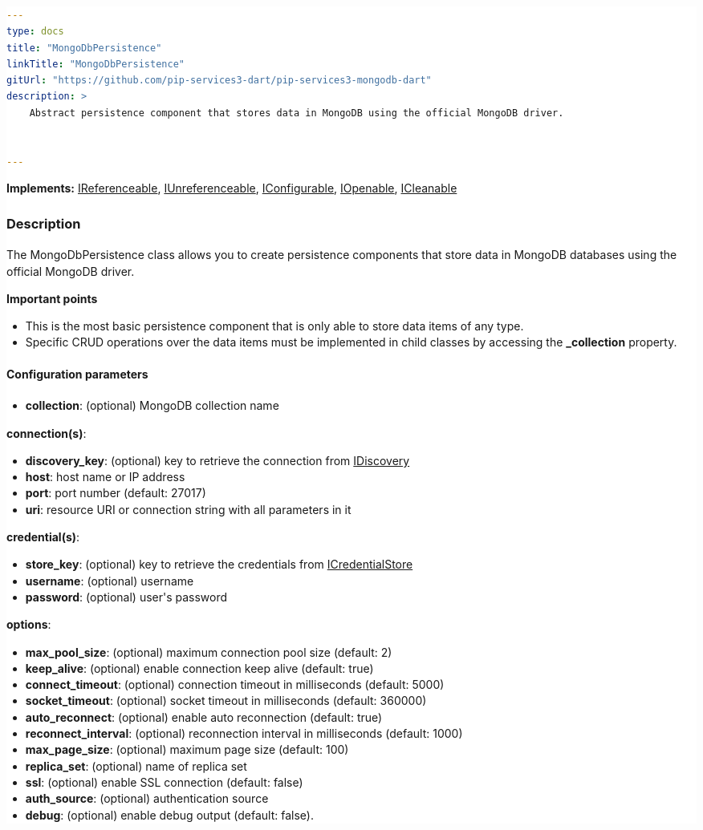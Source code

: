 ```yaml
---
type: docs
title: "MongoDbPersistence"
linkTitle: "MongoDbPersistence"
gitUrl: "https://github.com/pip-services3-dart/pip-services3-mongodb-dart"
description: >
    Abstract persistence component that stores data in MongoDB using the official MongoDB driver.

   
---
```


**Implements:** [IReferenceable](../../../commons/refer/ireferenceable), [IUnreferenceable](../../../commons/refer/iunreferenceable), [IConfigurable](../../../commons/config/iconfigurable), [IOpenable](../../../commons/run/iopenable), [ICleanable](../../../commons/run/icleanable)

### Description

The MongoDbPersistence class allows you to create persistence components that store data in MongoDB databases using the official MongoDB driver.

**Important points**

- This is the most basic persistence component that is only able to store data items of any type. 
- Specific CRUD operations over the data items must be implemented in child classes by accessing the **_collection** property.

#### Configuration parameters

- **collection**: (optional) MongoDB collection name

**connection(s)**:
- **discovery_key**: (optional) key to retrieve the connection from [IDiscovery](../../../components/connect/idiscovery)
- **host**: host name or IP address
- **port**: port number (default: 27017)
- **uri**: resource URI or connection string with all parameters in it

**credential(s)**:
- **store_key**: (optional) key to retrieve the credentials from [ICredentialStore](../../../components/auth/icredential_store)
- **username**: (optional) username
- **password**: (optional) user's password

**options**:
- **max_pool_size**: (optional) maximum connection pool size (default: 2)
- **keep_alive**: (optional) enable connection keep alive (default: true)
- **connect_timeout**: (optional) connection timeout in milliseconds (default: 5000)
- **socket_timeout**: (optional) socket timeout in milliseconds (default: 360000)
- **auto_reconnect**: (optional) enable auto reconnection (default: true)
- **reconnect_interval**: (optional) reconnection interval in milliseconds (default: 1000)
- **max_page_size**: (optional) maximum page size (default: 100)
- **replica_set**: (optional) name of replica set
- **ssl**: (optional) enable SSL connection (default: false)
- **auth_source**: (optional) authentication source
- **debug**: (optional) enable debug output (default: false).
